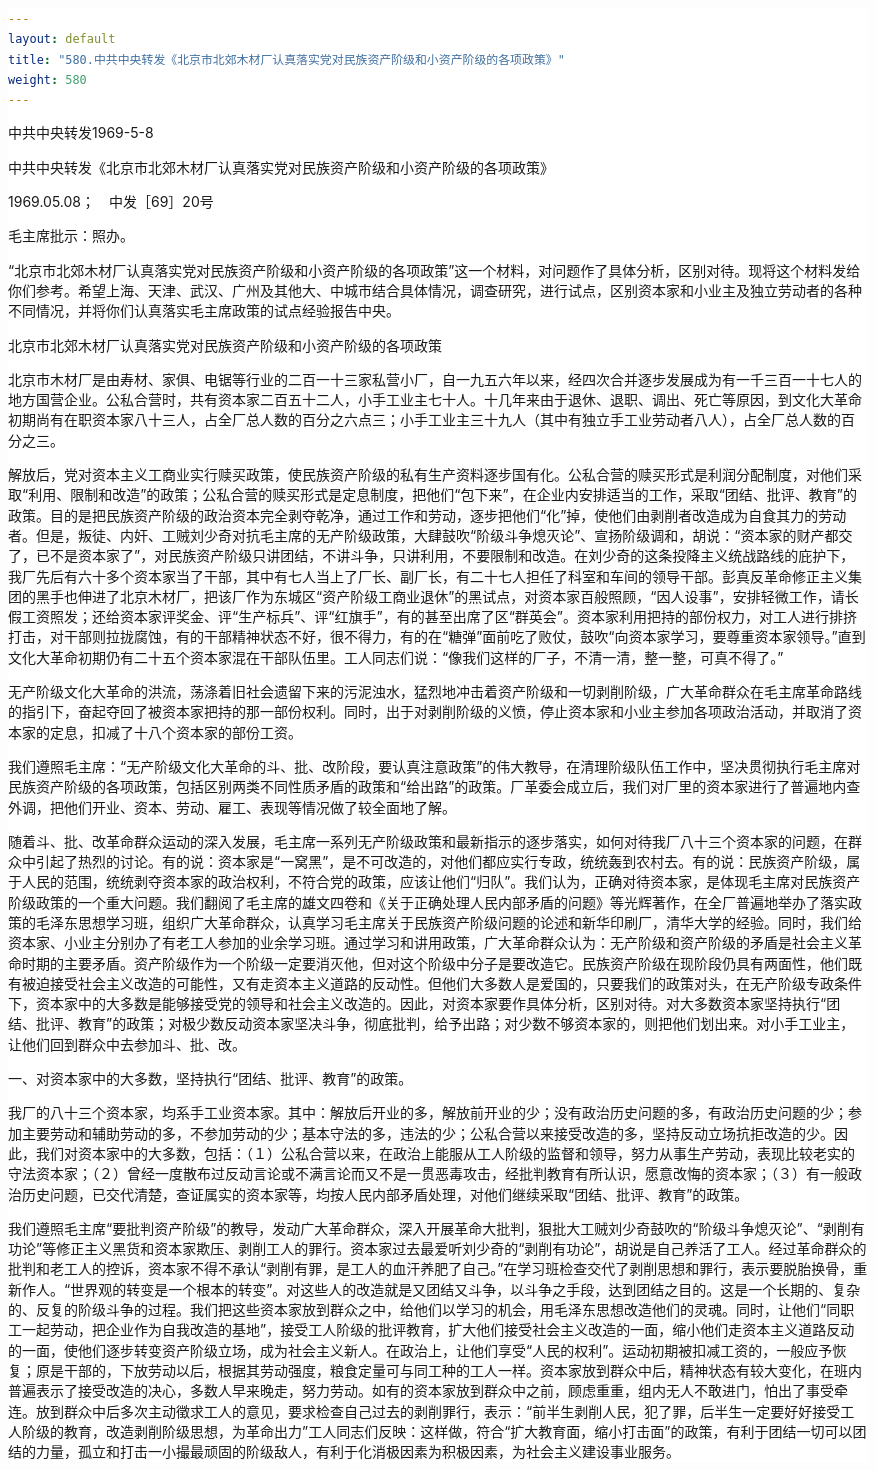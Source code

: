 ```yaml
---
layout: default
title: "580.中共中央转发《北京市北郊木材厂认真落实党对民族资产阶级和小资产阶级的各项政策》"
weight: 580
---
```


中共中央转发1969-5-8

中共中央转发《北京市北郊木材厂认真落实党对民族资产阶级和小资产阶级的各项政策》

1969.05.08；　中发［69］20号

毛主席批示：照办。

“北京市北郊木材厂认真落实党对民族资产阶级和小资产阶级的各项政策”这一个材料，对问题作了具体分析，区别对待。现将这个材料发给你们参考。希望上海、天津、武汉、广州及其他大、中城市结合具体情况，调查研究，进行试点，区别资本家和小业主及独立劳动者的各种不同情况，并将你们认真落实毛主席政策的试点经验报告中央。

北京市北郊木材厂认真落实党对民族资产阶级和小资产阶级的各项政策

北京市木材厂是由寿材、家俱、电锯等行业的二百一十三家私营小厂，自一九五六年以来，经四次合并逐步发展成为有一千三百一十七人的地方国营企业。公私合营时，共有资本家二百五十二人，小手工业主七十人。十几年来由于退休、退职、调出、死亡等原因，到文化大革命初期尚有在职资本家八十三人，占全厂总人数的百分之六点三；小手工业主三十九人（其中有独立手工业劳动者八人），占全厂总人数的百分之三。

解放后，党对资本主义工商业实行赎买政策，使民族资产阶级的私有生产资料逐步国有化。公私合营的赎买形式是利润分配制度，对他们采取“利用、限制和改造”的政策；公私合营的赎买形式是定息制度，把他们“包下来”，在企业内安排适当的工作，采取“团结、批评、教育”的政策。目的是把民族资产阶级的政治资本完全剥夺乾净，通过工作和劳动，逐步把他们“化”掉，使他们由剥削者改造成为自食其力的劳动者。但是，叛徒、内奸、工贼刘少奇对抗毛主席的无产阶级政策，大肆鼓吹“阶级斗争熄灭论”、宣扬阶级调和，胡说：“资本家的财产都交了，已不是资本家了”，对民族资产阶级只讲团结，不讲斗争，只讲利用，不要限制和改造。在刘少奇的这条投降主义统战路线的庇护下，我厂先后有六十多个资本家当了干部，其中有七人当上了厂长、副厂长，有二十七人担任了科室和车间的领导干部。彭真反革命修正主义集团的黑手也伸进了北京木材厂，把该厂作为东城区“资产阶级工商业退休”的黑试点，对资本家百般照顾，“因人设事”，安排轻微工作，请长假工资照发；还给资本家评奖金、评“生产标兵”、评“红旗手”，有的甚至出席了区“群英会”。资本家利用把持的部份权力，对工人进行排挤打击，对干部则拉拢腐蚀，有的干部精神状态不好，很不得力，有的在“糖弹”面前吃了败仗，鼓吹“向资本家学习，要尊重资本家领导。”直到文化大革命初期仍有二十五个资本家混在干部队伍里。工人同志们说：“像我们这样的厂子，不清一清，整一整，可真不得了。”

无产阶级文化大革命的洪流，荡涤着旧社会遗留下来的污泥浊水，猛烈地冲击着资产阶级和一切剥削阶级，广大革命群众在毛主席革命路线的指引下，奋起夺回了被资本家把持的那一部份权利。同时，出于对剥削阶级的义愤，停止资本家和小业主参加各项政治活动，并取消了资本家的定息，扣减了十八个资本家的部份工资。

我们遵照毛主席：“无产阶级文化大革命的斗、批、改阶段，要认真注意政策”的伟大教导，在清理阶级队伍工作中，坚决贯彻执行毛主席对民族资产阶级的各项政策，包括区别两类不同性质矛盾的政策和“给出路”的政策。厂革委会成立后，我们对厂里的资本家进行了普遍地内查外调，把他们开业、资本、劳动、雇工、表现等情况做了较全面地了解。

随着斗、批、改革命群众运动的深入发展，毛主席一系列无产阶级政策和最新指示的逐步落实，如何对待我厂八十三个资本家的问题，在群众中引起了热烈的讨论。有的说：资本家是“一窝黑”，是不可改造的，对他们都应实行专政，统统轰到农村去。有的说：民族资产阶级，属于人民的范围，统统剥夺资本家的政治权利，不符合党的政策，应该让他们“归队”。我们认为，正确对待资本家，是体现毛主席对民族资产阶级政策的一个重大问题。我们翻阅了毛主席的雄文四卷和《关于正确处理人民内部矛盾的问题》等光辉著作，在全厂普遍地举办了落实政策的毛泽东思想学习班，组织广大革命群众，认真学习毛主席关于民族资产阶级问题的论述和新华印刷厂，清华大学的经验。同时，我们给资本家、小业主分别办了有老工人参加的业余学习班。通过学习和讲用政策，广大革命群众认为：无产阶级和资产阶级的矛盾是社会主义革命时期的主要矛盾。资产阶级作为一个阶级一定要消灭他，但对这个阶级中分子是要改造它。民族资产阶级在现阶段仍具有两面性，他们既有被迫接受社会主义改造的可能性，又有走资本主义道路的反动性。但他们大多数人是爱国的，只要我们的政策对头，在无产阶级专政条件下，资本家中的大多数是能够接受党的领导和社会主义改造的。因此，对资本家要作具体分析，区别对待。对大多数资本家坚持执行“团结、批评、教育”的政策；对极少数反动资本家坚决斗争，彻底批判，给予出路；对少数不够资本家的，则把他们划出来。对小手工业主，让他们回到群众中去参加斗、批、改。

一、对资本家中的大多数，坚持执行“团结、批评、教育”的政策。

我厂的八十三个资本家，均系手工业资本家。其中：解放后开业的多，解放前开业的少；没有政治历史问题的多，有政治历史问题的少；参加主要劳动和辅助劳动的多，不参加劳动的少；基本守法的多，违法的少；公私合营以来接受改造的多，坚持反动立场抗拒改造的少。因此，我们对资本家中的大多数，包括：（１）公私合营以来，在政治上能服从工人阶级的监督和领导，努力从事生产劳动，表现比较老实的守法资本家；（２）曾经一度散布过反动言论或不满言论而又不是一贯恶毒攻击，经批判教育有所认识，愿意改悔的资本家；（３）有一般政治历史问题，已交代清楚，查证属实的资本家等，均按人民内部矛盾处理，对他们继续采取“团结、批评、教育”的政策。

我们遵照毛主席“要批判资产阶级”的教导，发动广大革命群众，深入开展革命大批判，狠批大工贼刘少奇鼓吹的“阶级斗争熄灭论”、“剥削有功论”等修正主义黑货和资本家欺压、剥削工人的罪行。资本家过去最爱听刘少奇的“剥削有功论”，胡说是自己养活了工人。经过革命群众的批判和老工人的控诉，资本家不得不承认“剥削有罪，是工人的血汗养肥了自己。”在学习班检查交代了剥削思想和罪行，表示要脱胎换骨，重新作人。“世界观的转变是一个根本的转变”。对这些人的改造就是又团结又斗争，以斗争之手段，达到团结之目的。这是一个长期的、复杂的、反复的阶级斗争的过程。我们把这些资本家放到群众之中，给他们以学习的机会，用毛泽东思想改造他们的灵魂。同时，让他们“同职工一起劳动，把企业作为自我改造的基地”，接受工人阶级的批评教育，扩大他们接受社会主义改造的一面，缩小他们走资本主义道路反动的一面，使他们逐步转变资产阶级立场，成为社会主义新人。在政治上，让他们享受“人民的权利”。运动初期被扣减工资的，一般应予恢复；原是干部的，下放劳动以后，根据其劳动强度，粮食定量可与同工种的工人一样。资本家放到群众中后，精神状态有较大变化，在班内普遍表示了接受改造的决心，多数人早来晚走，努力劳动。如有的资本家放到群众中之前，顾虑重重，组内无人不敢进门，怕出了事受牵连。放到群众中后多次主动徵求工人的意见，要求检查自己过去的剥削罪行，表示：“前半生剥削人民，犯了罪，后半生一定要好好接受工人阶级的教育，改造剥削阶级思想，为革命出力”工人同志们反映：这样做，符合“扩大教育面，缩小打击面”的政策，有利于团结一切可以团结的力量，孤立和打击一小撮最顽固的阶级敌人，有利于化消极因素为积极因素，为社会主义建设事业服务。
